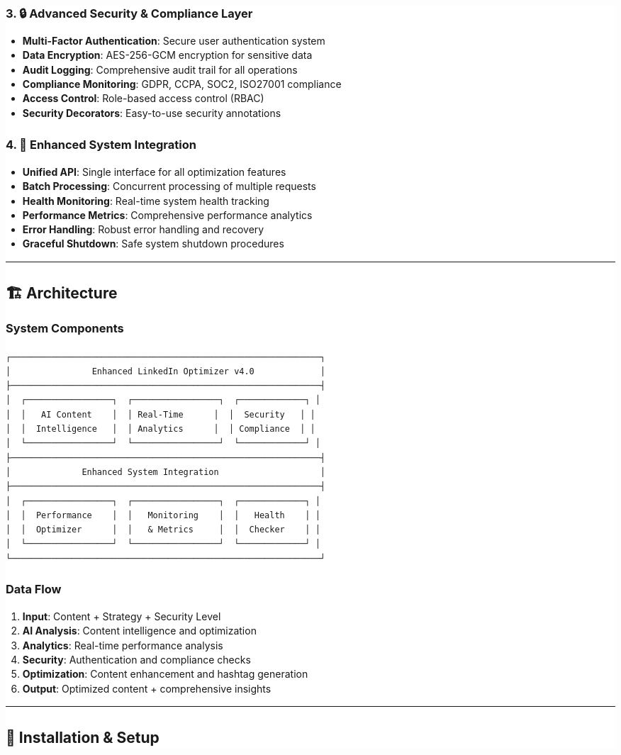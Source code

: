 ### **3. 🔒 Advanced Security & Compliance Layer**
- **Multi-Factor Authentication**: Secure user authentication system
- **Data Encryption**: AES-256-GCM encryption for sensitive data
- **Audit Logging**: Comprehensive audit trail for all operations
- **Compliance Monitoring**: GDPR, CCPA, SOC2, ISO27001 compliance
- **Access Control**: Role-based access control (RBAC)
- **Security Decorators**: Easy-to-use security annotations

### **4. 🚀 Enhanced System Integration**
- **Unified API**: Single interface for all optimization features
- **Batch Processing**: Concurrent processing of multiple requests
- **Health Monitoring**: Real-time system health tracking
- **Performance Metrics**: Comprehensive performance analytics
- **Error Handling**: Robust error handling and recovery
- **Graceful Shutdown**: Safe system shutdown procedures

---

## 🏗️ **Architecture**

### **System Components**
```
┌─────────────────────────────────────────────────────────────┐
│                Enhanced LinkedIn Optimizer v4.0             │
├─────────────────────────────────────────────────────────────┤
│  ┌─────────────────┐  ┌─────────────────┐  ┌─────────────┐ │
│  │   AI Content    │  │ Real-Time      │  │  Security   │ │
│  │  Intelligence   │  │ Analytics      │  │ Compliance  │ │
│  └─────────────────┘  └─────────────────┘  └─────────────┘ │
├─────────────────────────────────────────────────────────────┤
│              Enhanced System Integration                    │
├─────────────────────────────────────────────────────────────┤
│  ┌─────────────────┐  ┌─────────────────┐  ┌─────────────┐ │
│  │  Performance    │  │   Monitoring    │  │   Health    │ │
│  │  Optimizer      │  │   & Metrics     │  │  Checker    │ │
│  └─────────────────┘  └─────────────────┘  └─────────────┘ │
└─────────────────────────────────────────────────────────────┘
```

### **Data Flow**
1. **Input**: Content + Strategy + Security Level
2. **AI Analysis**: Content intelligence and optimization
3. **Analytics**: Real-time performance analysis
4. **Security**: Authentication and compliance checks
5. **Optimization**: Content enhancement and hashtag generation
6. **Output**: Optimized content + comprehensive insights

---

## 🚀 **Installation & Setup**
